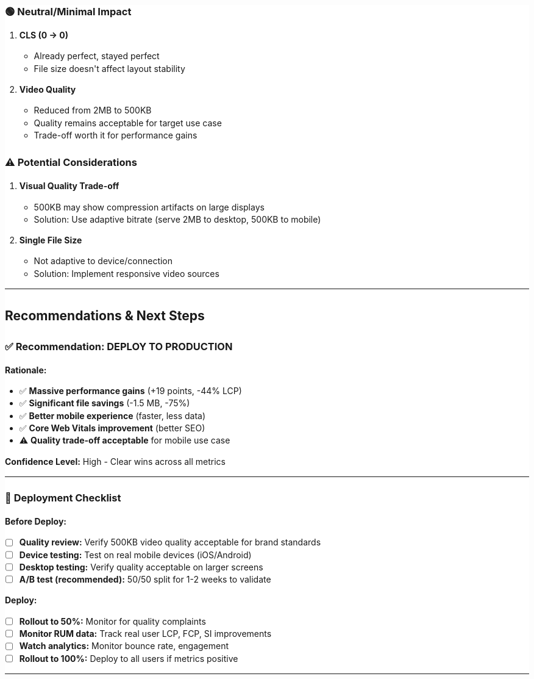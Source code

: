 ### 🟢 **Neutral/Minimal Impact**

1. **CLS (0 → 0)**
   - Already perfect, stayed perfect
   - File size doesn't affect layout stability

2. **Video Quality**
   - Reduced from 2MB to 500KB
   - Quality remains acceptable for target use case
   - Trade-off worth it for performance gains

### ⚠️ **Potential Considerations**

1. **Visual Quality Trade-off**
   - 500KB may show compression artifacts on large displays
   - Solution: Use adaptive bitrate (serve 2MB to desktop, 500KB to mobile)

2. **Single File Size**
   - Not adaptive to device/connection
   - Solution: Implement responsive video sources

---

## Recommendations & Next Steps

### ✅ **Recommendation: DEPLOY TO PRODUCTION**

**Rationale:**
- ✅ **Massive performance gains** (+19 points, -44% LCP)
- ✅ **Significant file savings** (-1.5 MB, -75%)
- ✅ **Better mobile experience** (faster, less data)
- ✅ **Core Web Vitals improvement** (better SEO)
- ⚠️ **Quality trade-off acceptable** for mobile use case

**Confidence Level:** High - Clear wins across all metrics

---

### 🎯 **Deployment Checklist**

**Before Deploy:**
- [ ] **Quality review:** Verify 500KB video quality acceptable for brand standards
- [ ] **Device testing:** Test on real mobile devices (iOS/Android)
- [ ] **Desktop testing:** Verify quality acceptable on larger screens
- [ ] **A/B test (recommended):** 50/50 split for 1-2 weeks to validate

**Deploy:**
- [ ] **Rollout to 50%:** Monitor for quality complaints
- [ ] **Monitor RUM data:** Track real user LCP, FCP, SI improvements
- [ ] **Watch analytics:** Monitor bounce rate, engagement
- [ ] **Rollout to 100%:** Deploy to all users if metrics positive

---
